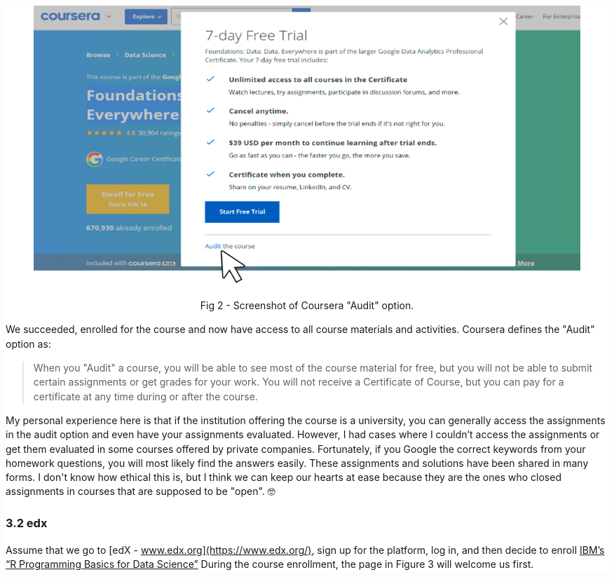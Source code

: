 <figure class="erdi_width_80 align-center">
  <img src="/assets/images/postimages/kacdagirisrehberi/kacd-giris-rehberi-coursera2.png" alt="kacd-rehber-coursera-ekran-goruntusu-audit">
  <figcaption style="text-align:center;">Fig 2 - Screenshot of Coursera "Audit" option.</figcaption>
</figure>

We succeeded, enrolled for the course and now have access to all course materials and activities. Coursera defines the "Audit" option as:

>When you "Audit" a course, you will be able to see most of the course material for free, but you will not be able to submit certain assignments or get grades for your work. You will not receive a Certificate of Course, but you can pay for a certificate at any time during or after the course.

My personal experience here is that if the institution offering the course is a university, you can generally access the assignments in the audit option and even have your assignments evaluated. However, I had cases where I couldn’t access the assignments or get them evaluated in some courses offered by private companies. Fortunately, if you Google the correct keywords from your homework questions, you will most likely find the answers easily. These assignments and solutions have been shared in many forms. I don't know how ethical this is, but I think we can keep our hearts at ease because they are the ones who closed assignments in courses that are supposed to be "open". :nerd_face:

### 3.2 edx

Assume that we go to [edX - www.edx.org](https://www.edx.org/), sign up for the platform, log in, and then decide to enroll [IBM’s “R Programming Basics for Data Science”](https://www.edx.org/course/r-programming-basics-for-data-science?index=product&queryID=e3dafd3f1717643d2044faf21167560c&position=1) During the course enrollment, the page in Figure 3 will welcome us first.

<figure class="erdi_width_80 align-center">